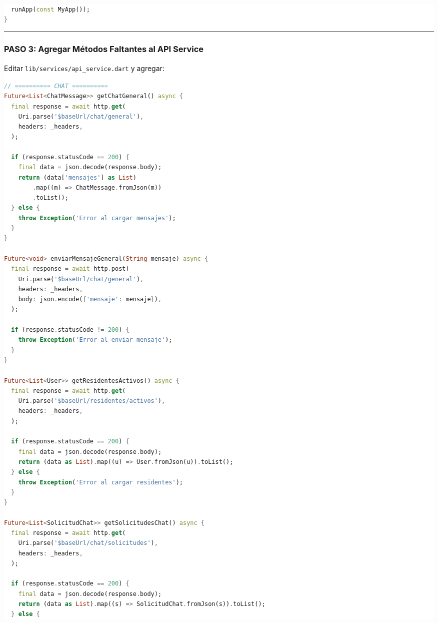 ```dart
  runApp(const MyApp());
}
```

---

### PASO 3: Agregar Métodos Faltantes al API Service

Editar `lib/services/api_service.dart` y agregar:

```dart
// ========== CHAT ==========
Future<List<ChatMessage>> getChatGeneral() async {
  final response = await http.get(
    Uri.parse('$baseUrl/chat/general'),
    headers: _headers,
  );

  if (response.statusCode == 200) {
    final data = json.decode(response.body);
    return (data['mensajes'] as List)
        .map((m) => ChatMessage.fromJson(m))
        .toList();
  } else {
    throw Exception('Error al cargar mensajes');
  }
}

Future<void> enviarMensajeGeneral(String mensaje) async {
  final response = await http.post(
    Uri.parse('$baseUrl/chat/general'),
    headers: _headers,
    body: json.encode({'mensaje': mensaje}),
  );

  if (response.statusCode != 200) {
    throw Exception('Error al enviar mensaje');
  }
}

Future<List<User>> getResidentesActivos() async {
  final response = await http.get(
    Uri.parse('$baseUrl/residentes/activos'),
    headers: _headers,
  );

  if (response.statusCode == 200) {
    final data = json.decode(response.body);
    return (data as List).map((u) => User.fromJson(u)).toList();
  } else {
    throw Exception('Error al cargar residentes');
  }
}

Future<List<SolicitudChat>> getSolicitudesChat() async {
  final response = await http.get(
    Uri.parse('$baseUrl/chat/solicitudes'),
    headers: _headers,
  );

  if (response.statusCode == 200) {
    final data = json.decode(response.body);
    return (data as List).map((s) => SolicitudChat.fromJson(s)).toList();
  } else {
```